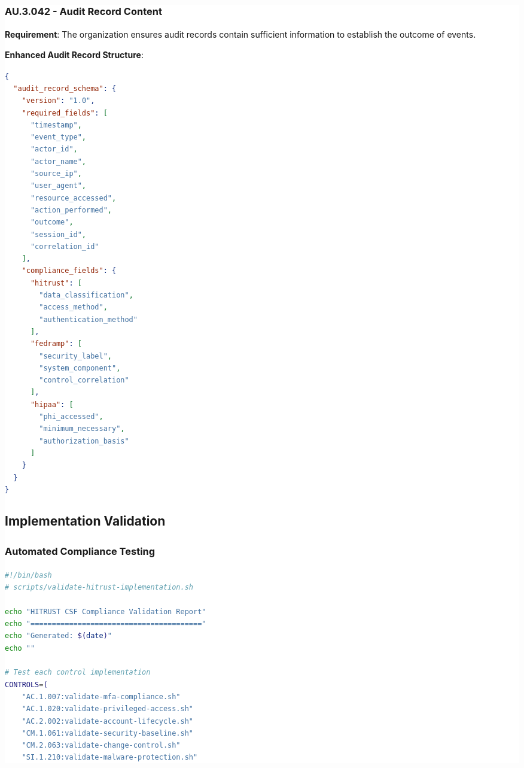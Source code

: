 ### AU.3.042 - Audit Record Content
**Requirement**: The organization ensures audit records contain sufficient information to establish the outcome of events.

**Enhanced Audit Record Structure**:
```json
{
  "audit_record_schema": {
    "version": "1.0",
    "required_fields": [
      "timestamp",
      "event_type",
      "actor_id",
      "actor_name",
      "source_ip",
      "user_agent",
      "resource_accessed",
      "action_performed",
      "outcome",
      "session_id",
      "correlation_id"
    ],
    "compliance_fields": {
      "hitrust": [
        "data_classification",
        "access_method",
        "authentication_method"
      ],
      "fedramp": [
        "security_label",
        "system_component",
        "control_correlation"
      ],
      "hipaa": [
        "phi_accessed",
        "minimum_necessary",
        "authorization_basis"
      ]
    }
  }
}
```

## Implementation Validation

### Automated Compliance Testing
```bash
#!/bin/bash
# scripts/validate-hitrust-implementation.sh

echo "HITRUST CSF Compliance Validation Report"
echo "========================================"
echo "Generated: $(date)"
echo ""

# Test each control implementation
CONTROLS=(
    "AC.1.007:validate-mfa-compliance.sh"
    "AC.1.020:validate-privileged-access.sh"
    "AC.2.002:validate-account-lifecycle.sh"
    "CM.1.061:validate-security-baseline.sh"
    "CM.2.063:validate-change-control.sh"
    "SI.1.210:validate-malware-protection.sh"
```